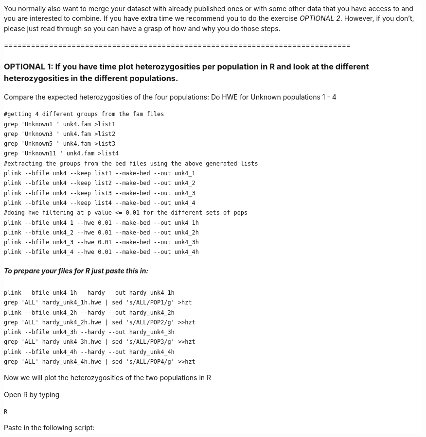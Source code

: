 You normally also want to merge your dataset with already published ones or with some other data that you have access to and you are interested to combine. If you have extra time we recommend you to do the exercise *OPTIONAL 2*. However, if you don’t, please just read through so you can have a grasp of how and why you do those steps.



=============================================================================

###  OPTIONAL 1: If you have time plot heterozygosities per population in R and look at the different heterozygosities in the different populations.

Compare the expected heterozygosities of the four populations:
Do HWE for Unknown populations 1 - 4 

```
#getting 4 different groups from the fam files 
grep 'Unknown1 ' unk4.fam >list1 
grep 'Unknown3 ' unk4.fam >list2 
grep 'Unknown5 ' unk4.fam >list3 
grep 'Unknown11 ' unk4.fam >list4 
#extracting the groups from the bed files using the above generated lists 
plink --bfile unk4 --keep list1 --make-bed --out unk4_1 
plink --bfile unk4 --keep list2 --make-bed --out unk4_2 
plink --bfile unk4 --keep list3 --make-bed --out unk4_3 
plink --bfile unk4 --keep list4 --make-bed --out unk4_4 
#doing hwe filtering at p value <= 0.01 for the different sets of pops 
plink --bfile unk4_1 --hwe 0.01 --make-bed --out unk4_1h 
plink --bfile unk4_2 --hwe 0.01 --make-bed --out unk4_2h 
plink --bfile unk4_3 --hwe 0.01 --make-bed --out unk4_3h 
plink --bfile unk4_4 --hwe 0.01 --make-bed --out unk4_4h
```

##### To prepare your files for R just paste this in:

```
plink --bfile unk4_1h --hardy --out hardy_unk4_1h 
grep 'ALL' hardy_unk4_1h.hwe | sed 's/ALL/POP1/g' >hzt
plink --bfile unk4_2h --hardy --out hardy_unk4_2h 
grep 'ALL' hardy_unk4_2h.hwe | sed 's/ALL/POP2/g' >>hzt
plink --bfile unk4_3h --hardy --out hardy_unk4_3h 
grep 'ALL' hardy_unk4_3h.hwe | sed 's/ALL/POP3/g' >>hzt
plink --bfile unk4_4h --hardy --out hardy_unk4_4h 
grep 'ALL' hardy_unk4_4h.hwe | sed 's/ALL/POP4/g' >>hzt
```

Now we will plot the heterozygosities of the two populations in R

Open R by typing

```
R
```

Paste in the following script:
